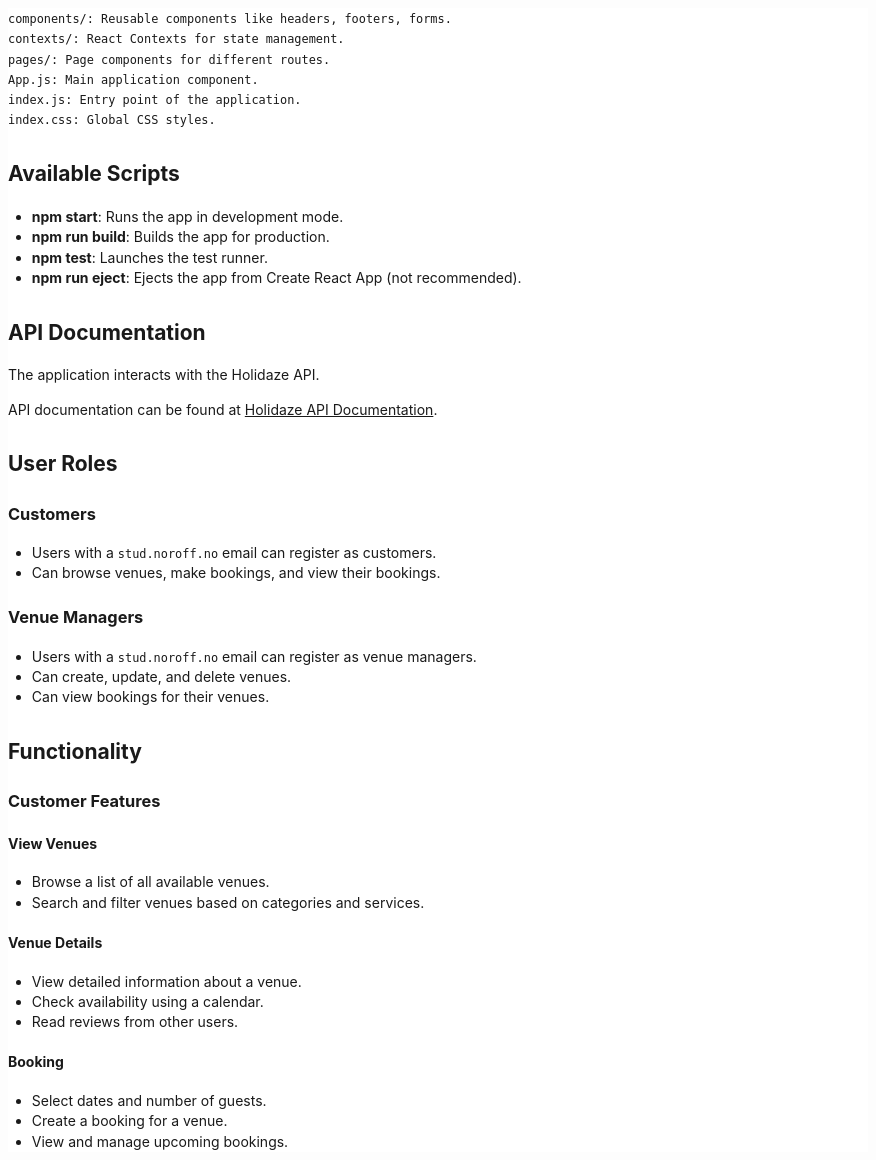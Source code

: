     components/: Reusable components like headers, footers, forms.
    contexts/: React Contexts for state management.
    pages/: Page components for different routes.
    App.js: Main application component.
    index.js: Entry point of the application.
    index.css: Global CSS styles.

## Available Scripts

- **npm start**: Runs the app in development mode.
- **npm run build**: Builds the app for production.
- **npm test**: Launches the test runner.
- **npm run eject**: Ejects the app from Create React App (not recommended).

## API Documentation

The application interacts with the Holidaze API.

API documentation can be found at [Holidaze API Documentation](https://docs.noroff.dev/holidaze).

## User Roles

### Customers

- Users with a `stud.noroff.no` email can register as customers.
- Can browse venues, make bookings, and view their bookings.

### Venue Managers

- Users with a `stud.noroff.no` email can register as venue managers.
- Can create, update, and delete venues.
- Can view bookings for their venues.

## Functionality

### Customer Features

#### View Venues

- Browse a list of all available venues.
- Search and filter venues based on categories and services.

#### Venue Details

- View detailed information about a venue.
- Check availability using a calendar.
- Read reviews from other users.

#### Booking

- Select dates and number of guests.
- Create a booking for a venue.
- View and manage upcoming bookings.
